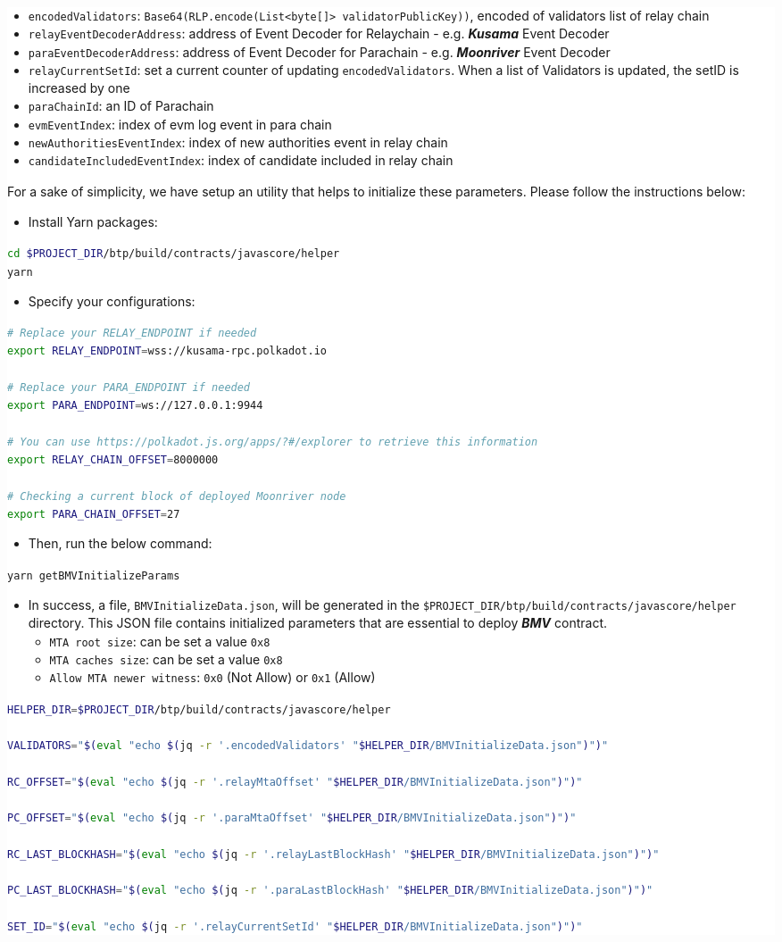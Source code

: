   * `encodedValidators`: `Base64(RLP.encode(List<byte[]> validatorPublicKey))`, encoded of validators list of relay chain
  * `relayEventDecoderAddress`: address of Event Decoder for Relaychain - e.g. _**Kusama**_ Event Decoder
  * `paraEventDecoderAddress`: address of Event Decoder for Parachain - e.g. _**Moonriver**_ Event Decoder
  * `relayCurrentSetId`: set a current counter of updating `encodedValidators`. When a list of Validators is updated, the setID is increased by one
  * `paraChainId`: an ID of Parachain
  * `evmEventIndex`: index of evm log event in para chain
  * `newAuthoritiesEventIndex`: index of new authorities event in relay chain
  * `candidateIncludedEventIndex`: index of candidate included in relay chain

For a sake of simplicity, we have setup an utility that helps to initialize these parameters. Please follow the instructions below:

* Install Yarn packages:

```bash
cd $PROJECT_DIR/btp/build/contracts/javascore/helper
yarn
```

* Specify your configurations:

```bash
# Replace your RELAY_ENDPOINT if needed
export RELAY_ENDPOINT=wss://kusama-rpc.polkadot.io

# Replace your PARA_ENDPOINT if needed
export PARA_ENDPOINT=ws://127.0.0.1:9944

# You can use https://polkadot.js.org/apps/?#/explorer to retrieve this information
export RELAY_CHAIN_OFFSET=8000000

# Checking a current block of deployed Moonriver node
export PARA_CHAIN_OFFSET=27
```

* Then, run the below command:

```text
yarn getBMVInitializeParams
```

* In success, a file, `BMVInitializeData.json`, will be generated in the `$PROJECT_DIR/btp/build/contracts/javascore/helper` directory. This JSON file contains initialized parameters that are essential to deploy _**BMV**_ contract.
  * `MTA root size`: can be set a value `0x8`
  * `MTA caches size`: can be set a value `0x8`
  * `Allow MTA newer witness`: `0x0` \(Not Allow\) or `0x1` \(Allow\)

```bash
HELPER_DIR=$PROJECT_DIR/btp/build/contracts/javascore/helper

VALIDATORS="$(eval "echo $(jq -r '.encodedValidators' "$HELPER_DIR/BMVInitializeData.json")")"

RC_OFFSET="$(eval "echo $(jq -r '.relayMtaOffset' "$HELPER_DIR/BMVInitializeData.json")")"

PC_OFFSET="$(eval "echo $(jq -r '.paraMtaOffset' "$HELPER_DIR/BMVInitializeData.json")")"

RC_LAST_BLOCKHASH="$(eval "echo $(jq -r '.relayLastBlockHash' "$HELPER_DIR/BMVInitializeData.json")")"

PC_LAST_BLOCKHASH="$(eval "echo $(jq -r '.paraLastBlockHash' "$HELPER_DIR/BMVInitializeData.json")")"

SET_ID="$(eval "echo $(jq -r '.relayCurrentSetId' "$HELPER_DIR/BMVInitializeData.json")")"

```